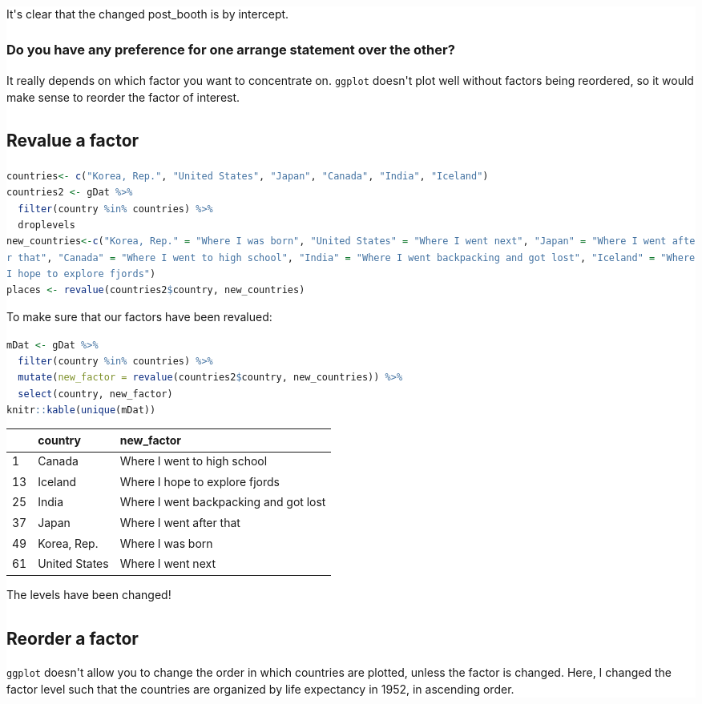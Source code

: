 It's clear that the changed post_booth is by intercept. 


### Do you have any preference for one arrange statement over the other?

It really depends on which factor you want to concentrate on. `ggplot` doesn't plot well without factors being reordered, so it would make sense to reorder the factor of interest. 


## Revalue a factor 


```r
countries<- c("Korea, Rep.", "United States", "Japan", "Canada", "India", "Iceland")
countries2 <- gDat %>%
  filter(country %in% countries) %>%
  droplevels
new_countries<-c("Korea, Rep." = "Where I was born", "United States" = "Where I went next", "Japan" = "Where I went after that", "Canada" = "Where I went to high school", "India" = "Where I went backpacking and got lost", "Iceland" = "Where I hope to explore fjords")
places <- revalue(countries2$country, new_countries)
```

To make sure that our factors have been revalued:


```r
mDat <- gDat %>%
  filter(country %in% countries) %>%
  mutate(new_factor = revalue(countries2$country, new_countries)) %>%
  select(country, new_factor)
knitr::kable(unique(mDat))
```



|   |country       |new_factor                            |
|:--|:-------------|:-------------------------------------|
|1  |Canada        |Where I went to high school           |
|13 |Iceland       |Where I hope to explore fjords        |
|25 |India         |Where I went backpacking and got lost |
|37 |Japan         |Where I went after that               |
|49 |Korea, Rep.   |Where I was born                      |
|61 |United States |Where I went next                     |

The levels have been changed! 


## Reorder a factor

`ggplot` doesn't allow you to change the order in which countries are plotted, unless the factor is changed. Here, I changed the factor level such that the countries are organized by life expectancy in 1952, in ascending order.
